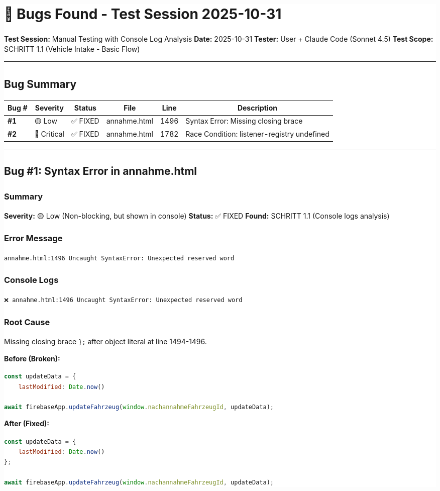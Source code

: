 # 🐛 Bugs Found - Test Session 2025-10-31

**Test Session:** Manual Testing with Console Log Analysis
**Date:** 2025-10-31
**Tester:** User + Claude Code (Sonnet 4.5)
**Test Scope:** SCHRITT 1.1 (Vehicle Intake - Basic Flow)

---

## Bug Summary

| Bug # | Severity | Status | File | Line | Description |
|-------|----------|--------|------|------|-------------|
| **#1** | 🟡 Low | ✅ FIXED | annahme.html | 1496 | Syntax Error: Missing closing brace |
| **#2** | 🔴 Critical | ✅ FIXED | annahme.html | 1782 | Race Condition: listener-registry undefined |

---

## Bug #1: Syntax Error in annahme.html

### Summary
**Severity:** 🟡 Low (Non-blocking, but shown in console)
**Status:** ✅ FIXED
**Found:** SCHRITT 1.1 (Console logs analysis)

### Error Message
```
annahme.html:1496 Uncaught SyntaxError: Unexpected reserved word
```

### Console Logs
```
❌ annahme.html:1496 Uncaught SyntaxError: Unexpected reserved word
```

### Root Cause
Missing closing brace `};` after object literal at line 1494-1496.

**Before (Broken):**
```javascript
const updateData = {
    lastModified: Date.now()

await firebaseApp.updateFahrzeug(window.nachannahmeFahrzeugId, updateData);
```

**After (Fixed):**
```javascript
const updateData = {
    lastModified: Date.now()
};

await firebaseApp.updateFahrzeug(window.nachannahmeFahrzeugId, updateData);
```
